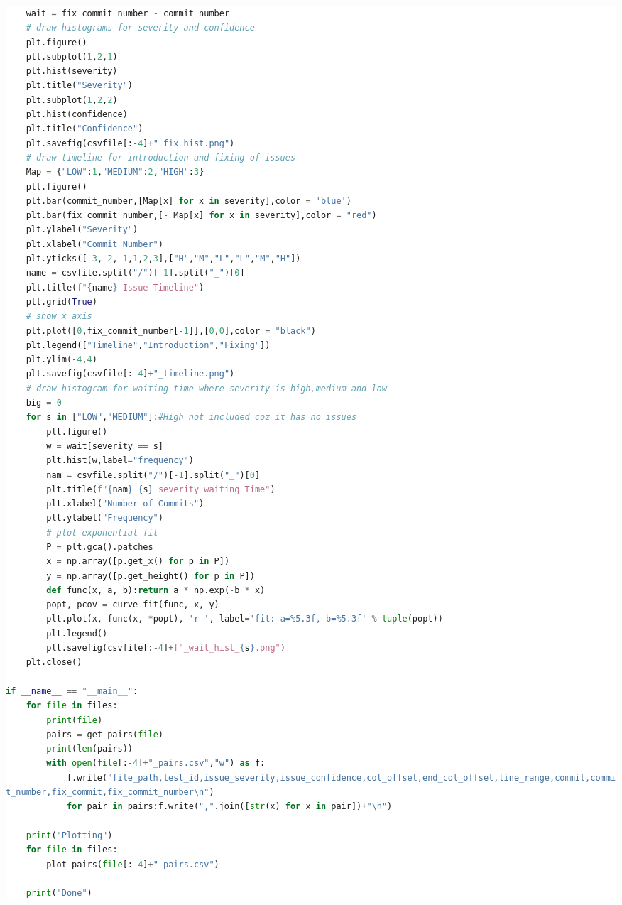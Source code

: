 ```python
    wait = fix_commit_number - commit_number
    # draw histograms for severity and confidence
    plt.figure()
    plt.subplot(1,2,1)
    plt.hist(severity)
    plt.title("Severity")
    plt.subplot(1,2,2)
    plt.hist(confidence)
    plt.title("Confidence")
    plt.savefig(csvfile[:-4]+"_fix_hist.png")
    # draw timeline for introduction and fixing of issues
    Map = {"LOW":1,"MEDIUM":2,"HIGH":3}
    plt.figure()
    plt.bar(commit_number,[Map[x] for x in severity],color = 'blue')
    plt.bar(fix_commit_number,[- Map[x] for x in severity],color = "red")
    plt.ylabel("Severity")
    plt.xlabel("Commit Number")
    plt.yticks([-3,-2,-1,1,2,3],["H","M","L","L","M","H"])
    name = csvfile.split("/")[-1].split("_")[0]
    plt.title(f"{name} Issue Timeline")
    plt.grid(True)
    # show x axis
    plt.plot([0,fix_commit_number[-1]],[0,0],color = "black")
    plt.legend(["Timeline","Introduction","Fixing"])
    plt.ylim(-4,4)
    plt.savefig(csvfile[:-4]+"_timeline.png")
    # draw histogram for waiting time where severity is high,medium and low
    big = 0
    for s in ["LOW","MEDIUM"]:#High not included coz it has no issues
        plt.figure()
        w = wait[severity == s]
        plt.hist(w,label="frequency")
        nam = csvfile.split("/")[-1].split("_")[0]
        plt.title(f"{nam} {s} severity waiting Time")
        plt.xlabel("Number of Commits")
        plt.ylabel("Frequency")
        # plot exponential fit
        P = plt.gca().patches
        x = np.array([p.get_x() for p in P])
        y = np.array([p.get_height() for p in P])
        def func(x, a, b):return a * np.exp(-b * x)
        popt, pcov = curve_fit(func, x, y)
        plt.plot(x, func(x, *popt), 'r-', label='fit: a=%5.3f, b=%5.3f' % tuple(popt))
        plt.legend()
        plt.savefig(csvfile[:-4]+f"_wait_hist_{s}.png")
    plt.close()

if __name__ == "__main__":
    for file in files:
        print(file)
        pairs = get_pairs(file)
        print(len(pairs))
        with open(file[:-4]+"_pairs.csv","w") as f:
            f.write("file_path,test_id,issue_severity,issue_confidence,col_offset,end_col_offset,line_range,commit,commit_number,fix_commit,fix_commit_number\n")
            for pair in pairs:f.write(",".join([str(x) for x in pair])+"\n")

    print("Plotting")
    for file in files:
        plot_pairs(file[:-4]+"_pairs.csv")

    print("Done")
```